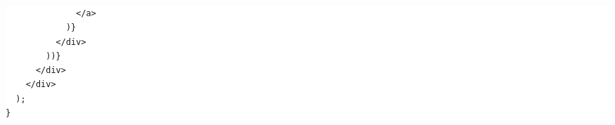 ```tsx
              </a>
            )}
          </div>
        ))}
      </div>
    </div>
  );
}
```
